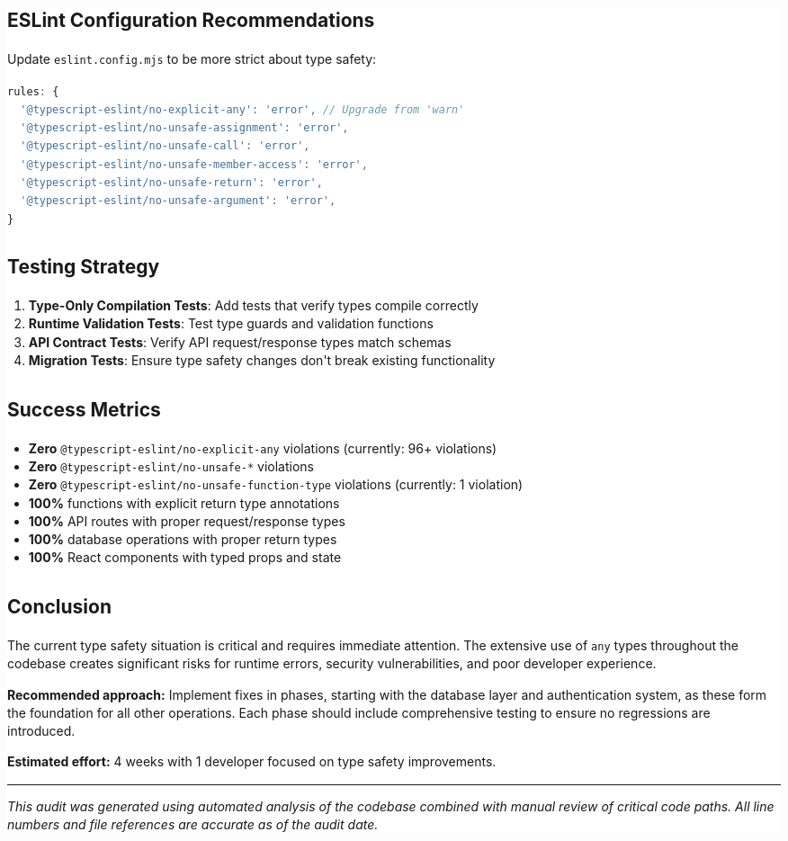 ## ESLint Configuration Recommendations

Update `eslint.config.mjs` to be more strict about type safety:

```javascript
rules: {
  '@typescript-eslint/no-explicit-any': 'error', // Upgrade from 'warn'
  '@typescript-eslint/no-unsafe-assignment': 'error',
  '@typescript-eslint/no-unsafe-call': 'error',
  '@typescript-eslint/no-unsafe-member-access': 'error',
  '@typescript-eslint/no-unsafe-return': 'error',
  '@typescript-eslint/no-unsafe-argument': 'error',
}
```

## Testing Strategy

1. **Type-Only Compilation Tests**: Add tests that verify types compile correctly
2. **Runtime Validation Tests**: Test type guards and validation functions
3. **API Contract Tests**: Verify API request/response types match schemas
4. **Migration Tests**: Ensure type safety changes don't break existing functionality

## Success Metrics

- **Zero** `@typescript-eslint/no-explicit-any` violations (currently: 96+ violations)
- **Zero** `@typescript-eslint/no-unsafe-*` violations
- **Zero** `@typescript-eslint/no-unsafe-function-type` violations (currently: 1 violation)
- **100%** functions with explicit return type annotations
- **100%** API routes with proper request/response types
- **100%** database operations with proper return types
- **100%** React components with typed props and state

## Conclusion

The current type safety situation is critical and requires immediate attention. The extensive use of `any` types throughout the codebase creates significant risks for runtime errors, security vulnerabilities, and poor developer experience.

**Recommended approach:** Implement fixes in phases, starting with the database layer and authentication system, as these form the foundation for all other operations. Each phase should include comprehensive testing to ensure no regressions are introduced.

**Estimated effort:** 4 weeks with 1 developer focused on type safety improvements.

---

_This audit was generated using automated analysis of the codebase combined with manual review of critical code paths. All line numbers and file references are accurate as of the audit date._
